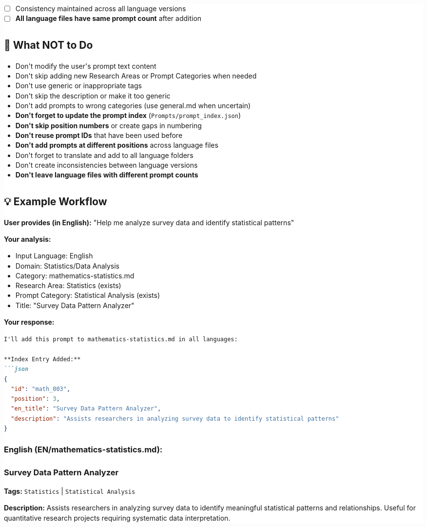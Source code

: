 - [ ] Consistency maintained across all language versions
- [ ] **All language files have same prompt count** after addition

## 🚫 What NOT to Do

- Don't modify the user's prompt text content
- Don't skip adding new Research Areas or Prompt Categories when needed
- Don't use generic or inappropriate tags
- Don't skip the description or make it too generic
- Don't add prompts to wrong categories (use general.md when uncertain)
- **Don't forget to update the prompt index** (`Prompts/prompt_index.json`)
- **Don't skip position numbers** or create gaps in numbering
- **Don't reuse prompt IDs** that have been used before
- **Don't add prompts at different positions** across language files
- Don't forget to translate and add to all language folders
- Don't create inconsistencies between language versions
- **Don't leave language files with different prompt counts**

## 💡 Example Workflow

**User provides (in English):** "Help me analyze survey data and identify statistical patterns"

**Your analysis:**
- Input Language: English
- Domain: Statistics/Data Analysis
- Category: mathematics-statistics.md
- Research Area: Statistics (exists)
- Prompt Category: Statistical Analysis (exists)
- Title: "Survey Data Pattern Analyzer"

**Your response:**
```markdown
I'll add this prompt to mathematics-statistics.md in all languages:

**Index Entry Added:**
```json
{
  "id": "math_003",
  "position": 3,
  "en_title": "Survey Data Pattern Analyzer",
  "description": "Assists researchers in analyzing survey data to identify statistical patterns"
}
```

### English (EN/mathematics-statistics.md):
### Survey Data Pattern Analyzer

**Tags:** `Statistics` | `Statistical Analysis`

**Description:** Assists researchers in analyzing survey data to identify meaningful statistical patterns and relationships. Useful for quantitative research projects requiring systematic data interpretation.
